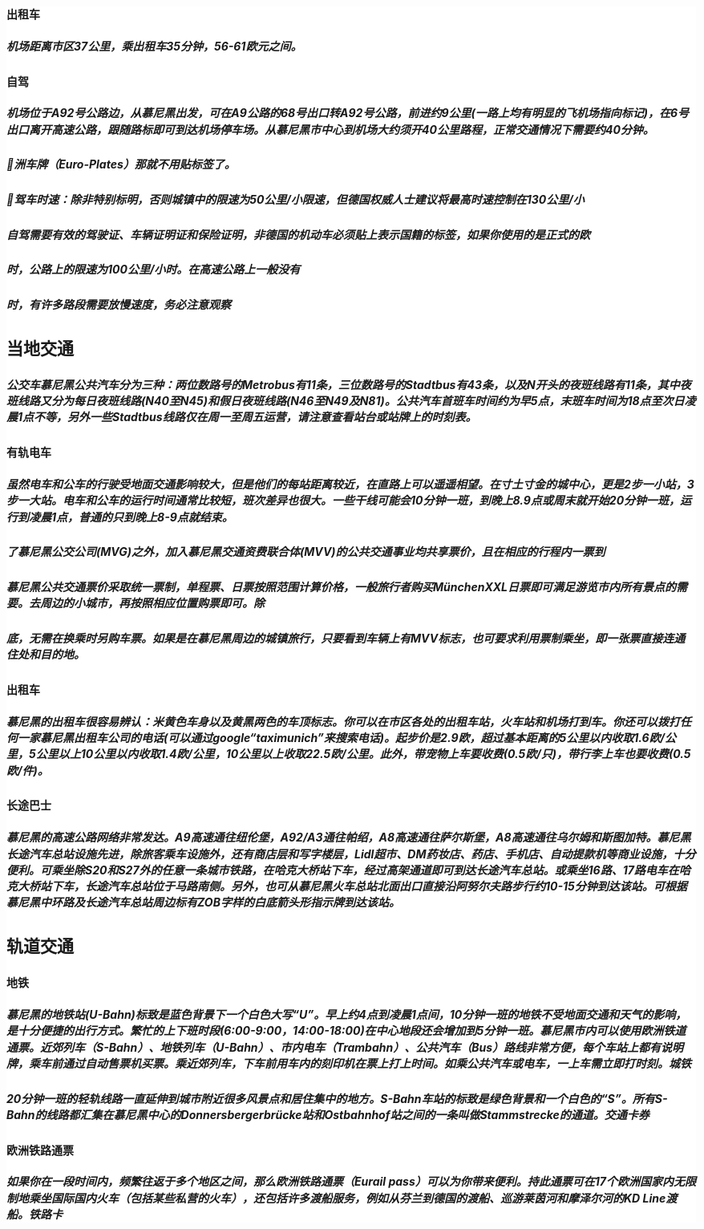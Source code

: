 #### 出租车
##### 机场距离市区37公里，乘出租车35分钟，56-61欧元之间。
#### 自驾
##### 机场位于A92号公路边，从慕尼黑出发，可在A9公路的68号出口转A92号公路，前进约9公里(一路上均有明显的飞机场指向标记)，在6号出口离开高速公路，跟随路标即可到达机场停车场。从慕尼黑市中心到机场大约须开40公里路程，正常交通情况下需要约40分钟。
##### 洲车牌（Euro-Plates）那就不用贴标签了。
##### 驾车时速：除非特别标明，否则城镇中的限速为50公里/小限速，但德国权威人士建议将最高时速控制在130公里/小
##### 自驾需要有效的驾驶证、车辆证明证和保险证明，非德国的机动车必须贴上表示国籍的标签，如果你使用的是正式的欧
##### 时，公路上的限速为100公里/小时。在高速公路上一般没有
##### 时，有许多路段需要放慢速度，务必注意观察
## 当地交通
##### 公交车慕尼黑公共汽车分为三种：两位数路号的Metrobus有11条，三位数路号的Stadtbus有43条，以及N开头的夜班线路有11条，其中夜班线路又分为每日夜班线路(N40至N45)和假日夜班线路(N46至N49及N81)。公共汽车首班车时间约为早5点，末班车时间为18点至次日凌晨1点不等，另外一些Stadtbus线路仅在周一至周五运营，请注意查看站台或站牌上的时刻表。
#### 有轨电车
##### 虽然电车和公车的行驶受地面交通影响较大，但是他们的每站距离较近，在直路上可以遥遥相望。在寸土寸金的城中心，更是2步一小站，3步一大站。电车和公车的运行时间通常比较短，班次差异也很大。一些干线可能会10分钟一班，到晚上8.9点或周末就开始20分钟一班，运行到凌晨1点，普通的只到晚上8-9点就结束。
##### 了慕尼黑公交公司(MVG)之外，加入慕尼黑交通资费联合体(MVV)的公共交通事业均共享票价，且在相应的行程内一票到
##### 慕尼黑公共交通票价采取统一票制，单程票、日票按照范围计算价格，一般旅行者购买MünchenXXL日票即可满足游览市内所有景点的需要。去周边的小城市，再按照相应位置购票即可。除
##### 底，无需在换乘时另购车票。如果是在慕尼黑周边的城镇旅行，只要看到车辆上有MVV标志，也可要求利用票制乘坐，即一张票直接连通住处和目的地。
#### 出租车
##### 慕尼黑的出租车很容易辨认：米黄色车身以及黄黑两色的车顶标志。你可以在市区各处的出租车站，火车站和机场打到车。你还可以拨打任何一家慕尼黑出租车公司的电话(可以通过google“taximunich”来搜索电话)。起步价是2.9欧，超过基本距离的5公里以内收取1.6欧/公里，5公里以上10公里以内收取1.4欧/公里，10公里以上收取22.5欧/公里。此外，带宠物上车要收费(0.5欧/只)，带行李上车也要收费(0.5欧/件)。
#### 长途巴士
##### 慕尼黑的高速公路网络非常发达。A9高速通往纽伦堡，A92/A3通往帕绍，A8高速通往萨尔斯堡，A8高速通往乌尔姆和斯图加特。慕尼黑长途汽车总站设施先进，除旅客乘车设施外，还有商店层和写字楼层，Lidl超市、DM药妆店、药店、手机店、自动提款机等商业设施，十分便利。可乘坐除S20和S27外的任意一条城市铁路，在哈克大桥站下车，经过高架通道即可到达长途汽车总站。或乘坐16路、17路电车在哈克大桥站下车，长途汽车总站位于马路南侧。另外，也可从慕尼黑火车总站北面出口直接沿阿努尔夫路步行约10-15分钟到达该站。可根据慕尼黑中环路及长途汽车总站周边标有ZOB字样的白底箭头形指示牌到达该站。
## 轨道交通
#### 地铁
##### 慕尼黑的地铁站(U-Bahn)标致是蓝色背景下一个白色大写“U”。早上约4点到凌晨1点间，10分钟一班的地铁不受地面交通和天气的影响，是十分便捷的出行方式。繁忙的上下班时段(6:00-9:00，14:00-18:00)在中心地段还会增加到5分钟一班。慕尼黑市内可以使用欧洲铁道通票。近郊列车（S-Bahn）、地铁列车（U-Bahn）、市内电车（Trambahn）、公共汽车（Bus）路线非常方便，每个车站上都有说明牌，乘车前通过自动售票机买票。乘近郊列车，下车前用车内的刻印机在票上打上时间。如乘公共汽车或电车，一上车需立即打时刻。城铁
##### 20分钟一班的轻轨线路一直延伸到城市附近很多风景点和居住集中的地方。S-Bahn车站的标致是绿色背景和一个白色的“S”。所有S-Bahn的线路都汇集在慕尼黑中心的Donnersbergerbrücke站和Ostbahnhof站之间的一条叫做Stammstrecke的通道。交通卡券
#### 欧洲铁路通票
##### 如果你在一段时间内，频繁往返于多个地区之间，那么欧洲铁路通票（Eurail pass）可以为你带来便利。持此通票可在17个欧洲国家内无限制地乘坐国际国内火车（包括某些私营的火车），还包括许多渡船服务，例如从芬兰到德国的渡船、巡游莱茵河和摩泽尔河的KD Line渡船。铁路卡